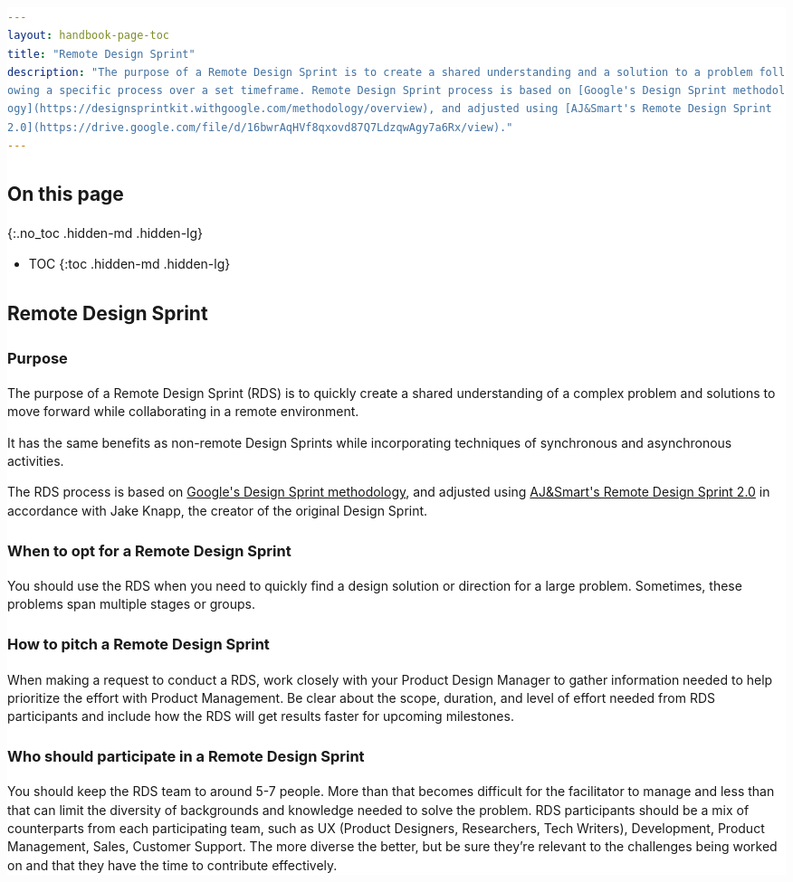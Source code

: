 ```yaml
---
layout: handbook-page-toc
title: "Remote Design Sprint"
description: "The purpose of a Remote Design Sprint is to create a shared understanding and a solution to a problem following a specific process over a set timeframe. Remote Design Sprint process is based on [Google's Design Sprint methodology](https://designsprintkit.withgoogle.com/methodology/overview), and adjusted using [AJ&Smart's Remote Design Sprint 2.0](https://drive.google.com/file/d/16bwrAqHVf8qxovd87Q7LdzqwAgy7a6Rx/view)."
---
```


## On this page
{:.no_toc .hidden-md .hidden-lg}

- TOC
{:toc .hidden-md .hidden-lg}

## Remote Design Sprint

### Purpose

The purpose of a Remote Design Sprint (RDS) is to quickly create a shared understanding of a complex problem and solutions to move forward while collaborating in a remote environment.

It has the same benefits as non-remote Design Sprints while incorporating techniques of synchronous and asynchronous activities.

The RDS process is based on [Google's Design Sprint methodology](https://designsprintkit.withgoogle.com/methodology/overview), and adjusted using [AJ&Smart's Remote Design Sprint 2.0](https://drive.google.com/file/d/16bwrAqHVf8qxovd87Q7LdzqwAgy7a6Rx/view) in accordance with Jake Knapp, the creator of the original Design Sprint.

### When to opt for a Remote Design Sprint

You should use the RDS when you need to quickly find a design solution or direction for a large problem. Sometimes, these problems span multiple stages or groups. 

### How to pitch a Remote Design Sprint

When making a request to conduct a RDS, work closely with your Product Design Manager to gather information needed to help prioritize the effort with Product Management. Be clear about the scope, duration, and level of effort needed from RDS participants and include how the RDS will get results faster for upcoming milestones. 

### Who should participate in a Remote Design Sprint

You should keep the RDS team to around 5-7 people. More than that becomes difficult for the facilitator to manage and less than that can limit the diversity of backgrounds and knowledge needed to solve the problem. RDS participants should be a mix of counterparts from each participating team, such as UX (Product Designers, Researchers, Tech Writers), Development, Product Management, Sales, Customer Support. The more diverse the better, but be sure they’re relevant to the challenges being worked on and that they have the time to contribute effectively. 
